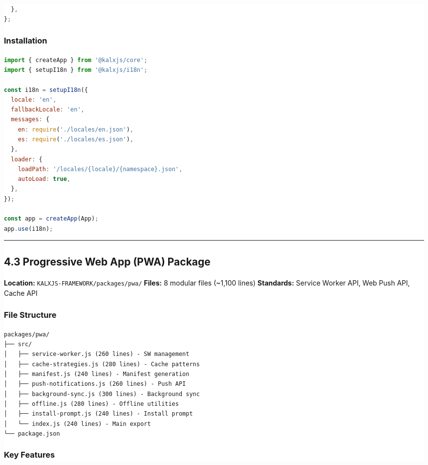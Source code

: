 ```javascript
  },
};
```

### Installation

```javascript
import { createApp } from '@kalxjs/core';
import { setupI18n } from '@kalxjs/i18n';

const i18n = setupI18n({
  locale: 'en',
  fallbackLocale: 'en',
  messages: {
    en: require('./locales/en.json'),
    es: require('./locales/es.json'),
  },
  loader: {
    loadPath: '/locales/{locale}/{namespace}.json',
    autoLoad: true,
  },
});

const app = createApp(App);
app.use(i18n);
```

---

## 4.3 Progressive Web App (PWA) Package

**Location:** `KALXJS-FRAMEWORK/packages/pwa/`
**Files:** 8 modular files (~1,100 lines)
**Standards:** Service Worker API, Web Push API, Cache API

### File Structure

```
packages/pwa/
├── src/
│   ├── service-worker.js (260 lines) - SW management
│   ├── cache-strategies.js (280 lines) - Cache patterns
│   ├── manifest.js (240 lines) - Manifest generation
│   ├── push-notifications.js (260 lines) - Push API
│   ├── background-sync.js (300 lines) - Background sync
│   ├── offline.js (280 lines) - Offline utilities
│   ├── install-prompt.js (240 lines) - Install prompt
│   └── index.js (240 lines) - Main export
└── package.json
```

### Key Features
